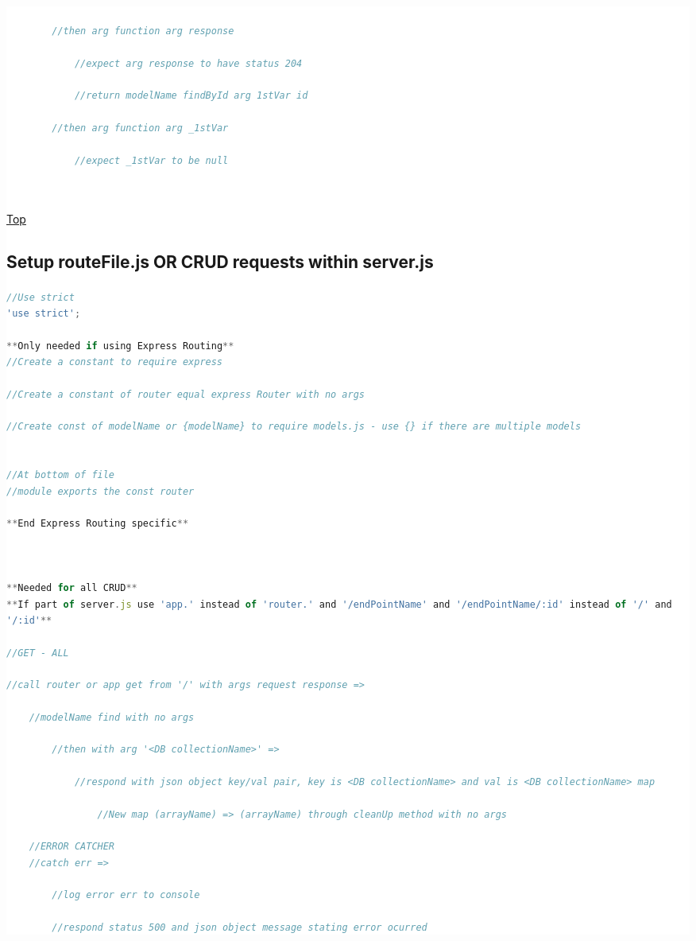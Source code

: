 ~~~ js

        //then arg function arg response

            //expect arg response to have status 204

            //return modelName findById arg 1stVar id

        //then arg function arg _1stVar

            //expect _1stVar to be null




~~~

[Top](#top) 
## Setup routeFile.js OR CRUD requests within server.js
<x id='route'></x>

~~~ js
//Use strict
'use strict';

**Only needed if using Express Routing**
//Create a constant to require express

//Create a constant of router equal express Router with no args

//Create const of modelName or {modelName} to require models.js - use {} if there are multiple models


//At bottom of file
//module exports the const router

**End Express Routing specific**



**Needed for all CRUD**
**If part of server.js use 'app.' instead of 'router.' and '/endPointName' and '/endPointName/:id' instead of '/' and '/:id'**

//GET - ALL

//call router or app get from '/' with args request response =>

    //modelName find with no args

        //then with arg '<DB collectionName>' =>

            //respond with json object key/val pair, key is <DB collectionName> and val is <DB collectionName> map

                //New map (arrayName) => (arrayName) through cleanUp method with no args 

    //ERROR CATCHER
    //catch err =>

        //log error err to console

        //respond status 500 and json object message stating error ocurred
~~~